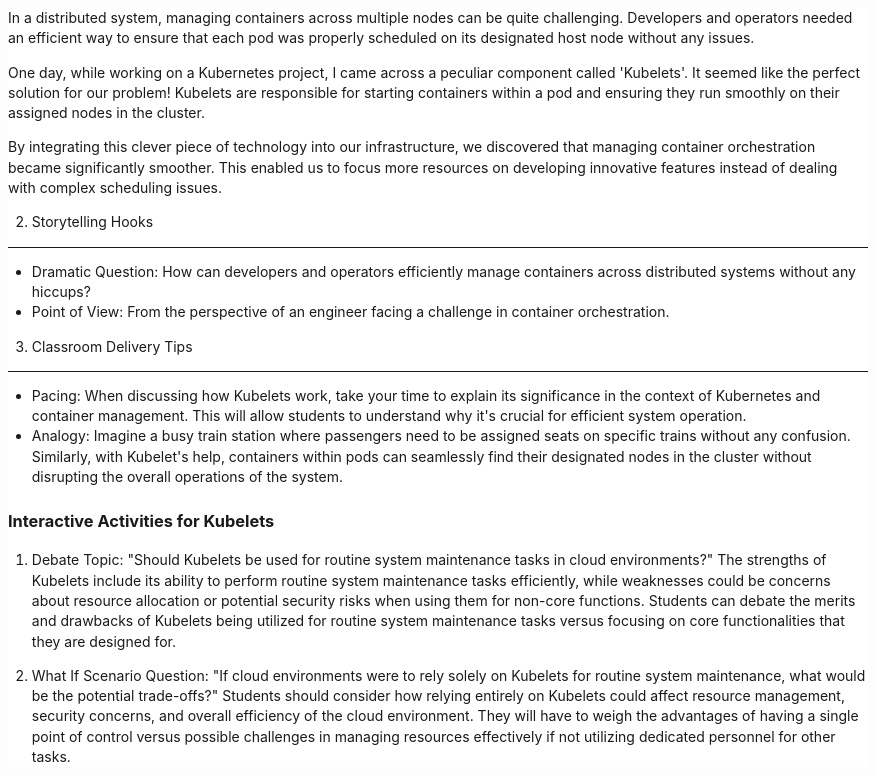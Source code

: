 In a distributed system, managing containers across multiple nodes can be quite challenging. Developers and operators needed an efficient way to ensure that each pod was properly scheduled on its designated host node without any issues. 

One day, while working on a Kubernetes project, I came across a peculiar component called 'Kubelets'. It seemed like the perfect solution for our problem! Kubelets are responsible for starting containers within a pod and ensuring they run smoothly on their assigned nodes in the cluster.

By integrating this clever piece of technology into our infrastructure, we discovered that managing container orchestration became significantly smoother. This enabled us to focus more resources on developing innovative features instead of dealing with complex scheduling issues.

2. Storytelling Hooks
-------------------
- Dramatic Question: How can developers and operators efficiently manage containers across distributed systems without any hiccups?
- Point of View: From the perspective of an engineer facing a challenge in container orchestration.

3. Classroom Delivery Tips
-------------------------
* Pacing: When discussing how Kubelets work, take your time to explain its significance in the context of Kubernetes and container management. This will allow students to understand why it's crucial for efficient system operation.
* Analogy: Imagine a busy train station where passengers need to be assigned seats on specific trains without any confusion. Similarly, with Kubelet's help, containers within pods can seamlessly find their designated nodes in the cluster without disrupting the overall operations of the system.

### Interactive Activities for Kubelets
1. Debate Topic: "Should Kubelets be used for routine system maintenance tasks in cloud environments?"
The strengths of Kubelets include its ability to perform routine system maintenance tasks efficiently, while weaknesses could be concerns about resource allocation or potential security risks when using them for non-core functions. Students can debate the merits and drawbacks of Kubelets being utilized for routine system maintenance tasks versus focusing on core functionalities that they are designed for.

2. What If Scenario Question: "If cloud environments were to rely solely on Kubelets for routine system maintenance, what would be the potential trade-offs?"
Students should consider how relying entirely on Kubelets could affect resource management, security concerns, and overall efficiency of the cloud environment. They will have to weigh the advantages of having a single point of control versus possible challenges in managing resources effectively if not utilizing dedicated personnel for other tasks.